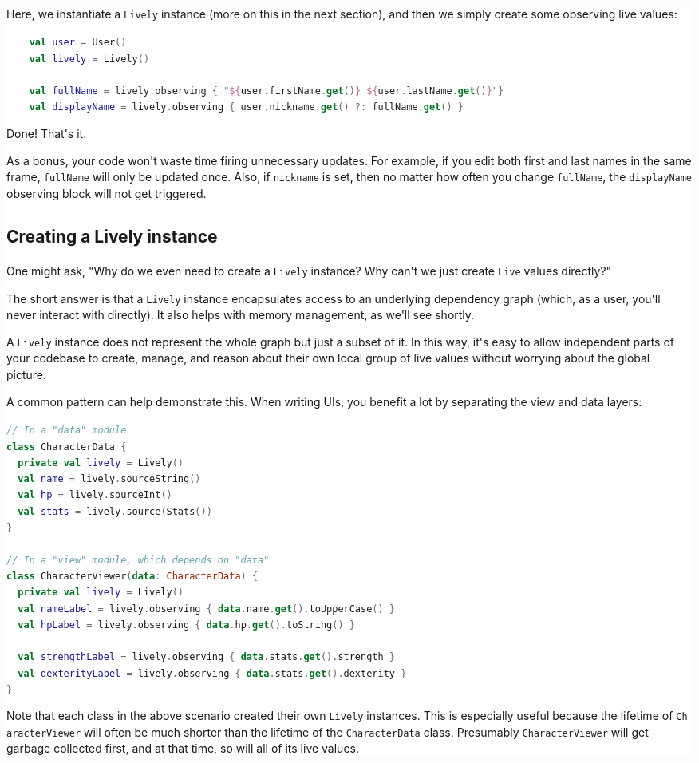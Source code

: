 Here, we instantiate a `Lively` instance (more on this in the next section), and then we simply
create some observing live values:

```kotlin
    val user = User()
    val lively = Lively()

    val fullName = lively.observing { "${user.firstName.get()} ${user.lastName.get()}"}
    val displayName = lively.observing { user.nickname.get() ?: fullName.get() }
```

Done! That's it.

As a bonus, your code won't waste time firing unnecessary updates. For example, if you edit both
first and last names in the same frame, `fullName` will only be updated once. Also, if `nickname`
is set, then no matter how often you change `fullName`, the `displayName` observing block will not
get triggered.

## Creating a Lively instance

One might ask, "Why do we even need to create a `Lively` instance? Why can't we just create `Live`
values directly?"

The short answer is that a `Lively` instance encapsulates access to an underlying dependency graph
(which, as a user, you'll never interact with directly). It also helps with memory management, as
we'll see shortly.

A `Lively` instance does not represent the whole graph but just a subset of it. In this way, it's
easy to allow independent parts of your codebase to create, manage, and reason about their own
local group of live values without worrying about the global picture.

A common pattern can help demonstrate this. When writing UIs, you benefit a lot by separating the
view and data layers:

```kotlin
// In a "data" module
class CharacterData {
  private val lively = Lively()
  val name = lively.sourceString()
  val hp = lively.sourceInt()
  val stats = lively.source(Stats())
}

// In a "view" module, which depends on "data"
class CharacterViewer(data: CharacterData) {
  private val lively = Lively()
  val nameLabel = lively.observing { data.name.get().toUpperCase() }
  val hpLabel = lively.observing { data.hp.get().toString() }

  val strengthLabel = lively.observing { data.stats.get().strength }
  val dexterityLabel = lively.observing { data.stats.get().dexterity }
}
```

Note that each class in the above scenario created their own `Lively` instances. This is especially
useful because the lifetime of `CharacterViewer` will often be much shorter than the lifetime of
the `CharacterData` class. Presumably `CharacterViewer` will get garbage collected first, and at
that time, so will all of its live values.
